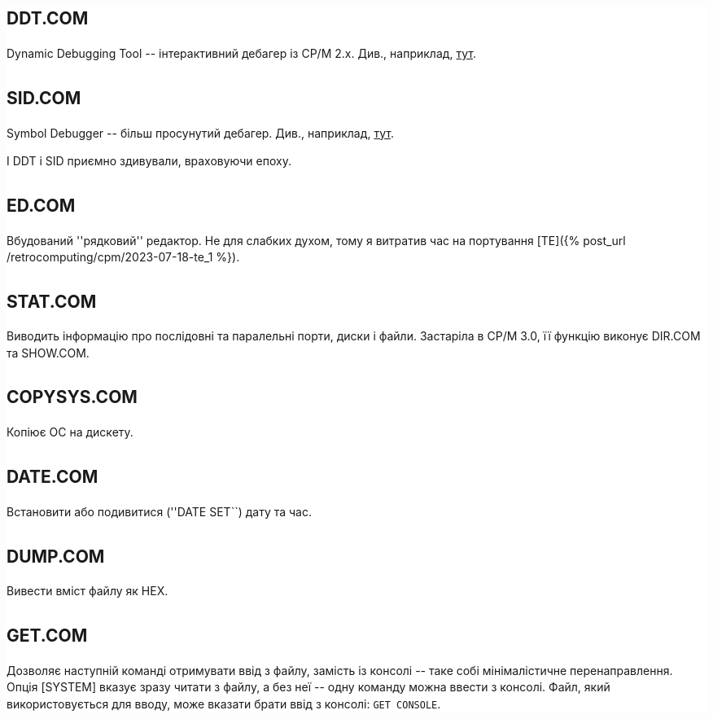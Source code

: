 ## DDT.COM

Dynamic Debugging Tool -- інтерактивний дебагер із CP/M 2.x. Див., наприклад, [тут](http://www.primrosebank.net/computers/cpm/cpm_ddt.htm). 

## SID.COM

Symbol Debugger -- більш просунутий дебагер. Див., наприклад, [тут](http://www.cpm.z80.de/randyfiles/DRI/SID_ZSID.pdf).

І DDT i SID приємно здивували, враховуючи епоху.

## ED.COM

Вбудований ''рядковий'' редактор. Не для слабких духом, тому я витратив час на портування [TE]({% post_url /retrocomputing/cpm/2023-07-18-te_1 %}).

## STAT.COM 

Виводить інформацію про послідовні та паралельні порти, диски і файли. Застаріла в CP/M 3.0, її функцію виконує DIR.COM та SHOW.COM.

## COPYSYS.COM

Копіює ОС на дискету.

## DATE.COM

Встановити або подивитися (''DATE SET``) дату та час.

## DUMP.COM

Вивести вміст файлу як HEX.

## GET.COM 

Дозволяє наступній команді отримувати ввід з файлу, замість із консолі -- таке собі мінімалістичне перенаправлення. Опція [SYSTEM] вказує зразу читати з файлу, а без неї -- одну команду можна ввести з консолі. Файл, який використовується для вводу, може вказати брати ввід з консолі: ``GET CONSOLE``.


[^0]:  Control Program/Monitor або Control Program for Microcomputers.
[^1]: Хоча CP/M-3.0 додала Resident System Extensions, RSE, зі своїм форматом. Але, все рівно, перший байт таких виконавчих файлів містив команду RET -- щоб не ''зламатися'' на версіях ОС, які про них не знають.
[^2]: Цікаво, що атрибути файлова система зберігає в старших бітах імен файлів -- оскільки самі дозволені коди літер завжди семибітні.
[^3]: І наслідки цього ми досі відчуваємо у Windows...